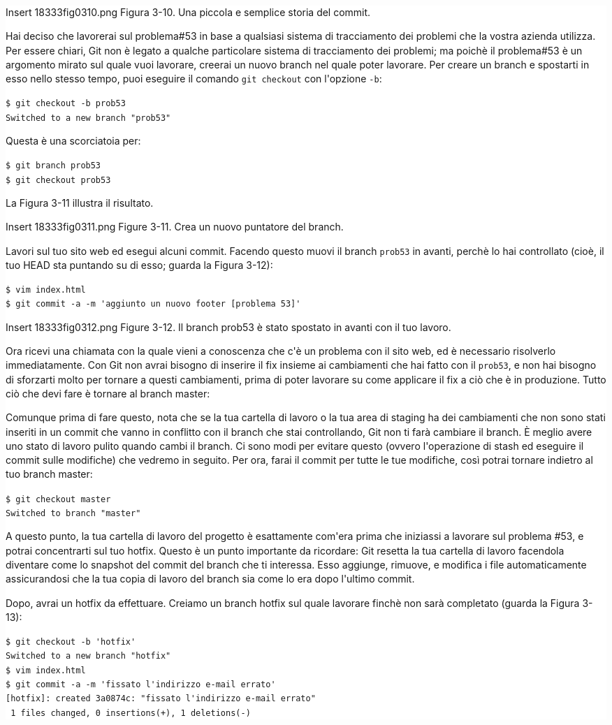 Insert 18333fig0310.png 
Figura 3-10. Una piccola e semplice storia del commit.

Hai deciso che lavorerai sul problema#53 in base a qualsiasi sistema di tracciamento dei problemi che la vostra azienda utilizza. Per essere chiari, Git non è legato a qualche particolare sistema di tracciamento dei problemi; ma poichè il problema#53 è un argomento mirato sul quale vuoi lavorare, creerai un nuovo branch nel quale poter lavorare. Per creare un branch e spostarti in esso nello stesso tempo, puoi eseguire il comando `git checkout` con l'opzione `-b`:

	$ git checkout -b prob53
	Switched to a new branch "prob53"

Questa è una scorciatoia per:

	$ git branch prob53
	$ git checkout prob53

La Figura 3-11 illustra il risultato.

Insert 18333fig0311.png 
Figure 3-11. Crea un nuovo puntatore del branch.

Lavori sul tuo sito web ed esegui alcuni commit. Facendo questo muovi il branch `prob53` in avanti, perchè lo hai controllato (cioè, il tuo HEAD sta puntando su di esso; guarda la Figura 3-12):

	$ vim index.html
	$ git commit -a -m 'aggiunto un nuovo footer [problema 53]'

Insert 18333fig0312.png 
Figure 3-12. Il branch prob53 è stato spostato in avanti con il tuo lavoro.

Ora ricevi una chiamata con la quale vieni a conoscenza che c'è un problema con il sito web, ed è necessario risolverlo immediatamente. Con Git non avrai bisogno di inserire il fix insieme ai cambiamenti che hai fatto con il `prob53`, e non hai bisogno di sforzarti molto per tornare a questi cambiamenti, prima di poter lavorare su come applicare il fix a ciò che è in produzione. Tutto ciò che devi fare è tornare al branch master:

Comunque prima di fare questo, nota che se la tua cartella di lavoro o la tua area di staging ha dei cambiamenti che non sono stati inseriti in un commit che vanno in conflitto con il branch che stai controllando, Git non ti farà cambiare il branch. È meglio avere uno stato di lavoro pulito quando cambi il branch. Ci sono modi per evitare questo (ovvero l'operazione di stash ed eseguire il commit sulle modifiche) che vedremo in seguito. Per ora, farai il commit per tutte le tue modifiche, così potrai tornare indietro al tuo branch master:

	$ git checkout master
	Switched to branch "master"

A questo punto, la tua cartella di lavoro del progetto è esattamente com'era prima che iniziassi a lavorare sul problema #53, e potrai concentrarti sul tuo hotfix. Questo è un punto importante da ricordare: Git resetta la tua cartella di lavoro facendola diventare come lo snapshot del commit del branch che ti interessa. Esso aggiunge, rimuove, e modifica i file automaticamente assicurandosi che la tua copia di lavoro del branch sia come lo era dopo l'ultimo commit.

Dopo, avrai un hotfix da effettuare. Creiamo un branch hotfix sul quale lavorare finchè non sarà completato (guarda la Figura 3-13):

	$ git checkout -b 'hotfix'
	Switched to a new branch "hotfix"
	$ vim index.html
	$ git commit -a -m 'fissato l'indirizzo e-mail errato'
	[hotfix]: created 3a0874c: "fissato l'indirizzo e-mail errato"
	 1 files changed, 0 insertions(+), 1 deletions(-)
